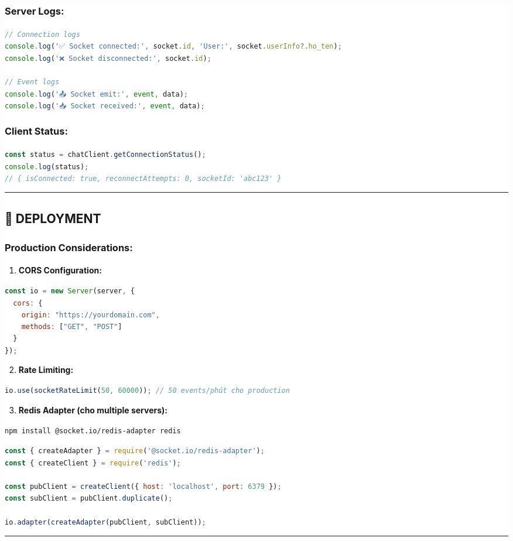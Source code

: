 ### **Server Logs:**
```javascript
// Connection logs
console.log('✅ Socket connected:', socket.id, 'User:', socket.userInfo?.ho_ten);
console.log('❌ Socket disconnected:', socket.id);

// Event logs
console.log('📤 Socket emit:', event, data);
console.log('📥 Socket received:', event, data);
```

### **Client Status:**
```javascript
const status = chatClient.getConnectionStatus();
console.log(status);
// { isConnected: true, reconnectAttempts: 0, socketId: 'abc123' }
```

---

## 🚀 **DEPLOYMENT**

### **Production Considerations:**
1. **CORS Configuration:**
```javascript
const io = new Server(server, {
  cors: {
    origin: "https://yourdomain.com",
    methods: ["GET", "POST"]
  }
});
```

2. **Rate Limiting:**
```javascript
io.use(socketRateLimit(50, 60000)); // 50 events/phút cho production
```

3. **Redis Adapter (cho multiple servers):**
```bash
npm install @socket.io/redis-adapter redis
```

```javascript
const { createAdapter } = require('@socket.io/redis-adapter');
const { createClient } = require('redis');

const pubClient = createClient({ host: 'localhost', port: 6379 });
const subClient = pubClient.duplicate();

io.adapter(createAdapter(pubClient, subClient));
```

---
